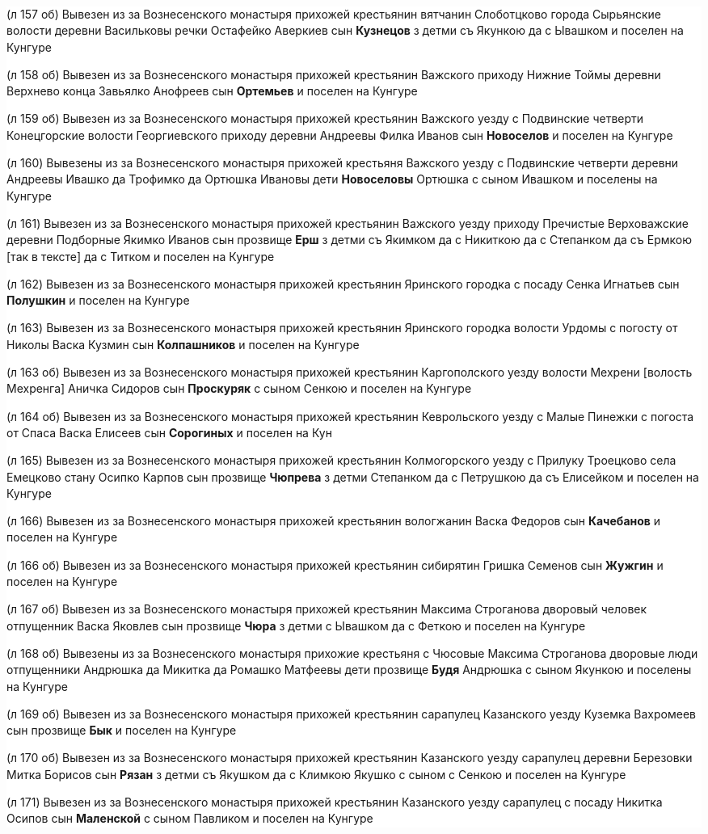 (л 157 об) Вывезен из за Вознесенского монастыря прихожей крестьянин вятчанин Слоботцково города Сырьянские волости деревни Васильковы речки Остафейко Аверкиев сын **Кузнецов** з детми съ Якункою да с Ывашком и поселен на Кунгуре

(л 158 об) Вывезен из за Вознесенского монастыря прихожей крестьянин Важского приходу Нижние Тоймы деревни Верхнево конца Завьялко Анофреев сын **Ортемьев** и поселен на Кунгуре

(л 159 об) Вывезен из за Вознесенского монастыря прихожей крестьянин Важского уезду с Подвинские четверти Конецгорские волости Георгиевского приходу деревни Андреевы Филка Иванов сын **Новоселов** и поселен на Кунгуре

(л 160) Вывезены из за Вознесенского монастыря прихожей крестьяня Важского уезду с Подвинские четверти деревни Андреевы Ивашко да Трофимко да Ортюшка Ивановы дети **Новоселовы** Ортюшка с сыном Ивашком и поселены на Кунгуре

(л 161) Вывезен из за Вознесенского монастыря прихожей крестьянин Важского уезду приходу Пречистые Верховажские деревни Подборные Якимко Иванов сын прозвище **Ерш** з детми съ Якимком да с Никиткою да с Степанком да съ Ермкою \[так в тексте\] да с Титком и поселен на Кунгуре

(л 162) Вывезен из за Вознесенского монастыря прихожей крестьянин Яринского городка с посаду Сенка Игнатьев сын **Полушкин** и поселен на Кунгуре

(л 163) Вывезен из за Вознесенского монастыря прихожей крестьянин Яринского городка волости Урдомы с погосту от Николы Васка Кузмин сын **Колпашников** и поселен на Кунгуре

(л 163 об) Вывезен из за Вознесенского монастыря прихожей крестьянин Каргополского уезду волости Мехрени \[волость Мехренга\] Аничка Сидоров сын **Проскуряк** с сыном Сенкою и поселен на Кунгуре

(л 164 об) Вывезен из за Вознесенского монастыря прихожей крестьянин Кеврольского уезду с Малые Пинежки с погоста от Спаса Васка Елисеев сын **Сорогиных** и поселен на Кун

(л 165) Вывезен из за Вознесенского монастыря прихожей крестьянин Колмогорского уезду с Прилуку Троецково села Емецково стану Осипко Карпов сын прозвище **Чюпрева** з детми Степанком да с Петрушкою да съ Елисейком и поселен на Кунгуре

(л 166) Вывезен из за Вознесенского монастыря прихожей крестьянин вологжанин Васка Федоров сын **Качебанов** и поселен на Кунгуре

(л 166 об) Вывезен из за Вознесенского монастыря прихожей крестьянин сибирятин Гришка Семенов сын **Жужгин** и поселен на Кунгуре

(л 167 об) Вывезен из за Вознесенского монастыря прихожей крестьянин Максима Строганова дворовый человек отпущенник Васка Яковлев сын прозвище **Чюра** з детми с Ывашком да с Феткою и поселен на Кунгуре

(л 168 об) Вывезены из за Вознесенского монастыря прихожие крестьяня с Чюсовые Максима Строганова дворовые люди отпущенники Андрюшка да Микитка да Ромашко Матфеевы дети прозвище **Будя** Андрюшка с сыном Якункою и поселены на Кунгуре

(л 169 об) Вывезен из за Вознесенского монастыря прихожей крестьянин сарапулец Казанского уезду Куземка Вахромеев сын прозвище **Бык** и поселен на Кунгуре

(л 170 об) Вывезен из за Вознесенского монастыря прихожей крестьянин Казанского уезду сарапулец деревни Березовки Митка Борисов сын **Рязан** з детми съ Якушком да с Климкою Якушко с сыном с Сенкою и поселен на Кунгуре

(л 171) Вывезен из за Вознесенского монастыря прихожей крестьянин Казанского уезду сарапулец с посаду Никитка Осипов сын **Маленской** с сыном Павликом и поселен на Кунгуре
